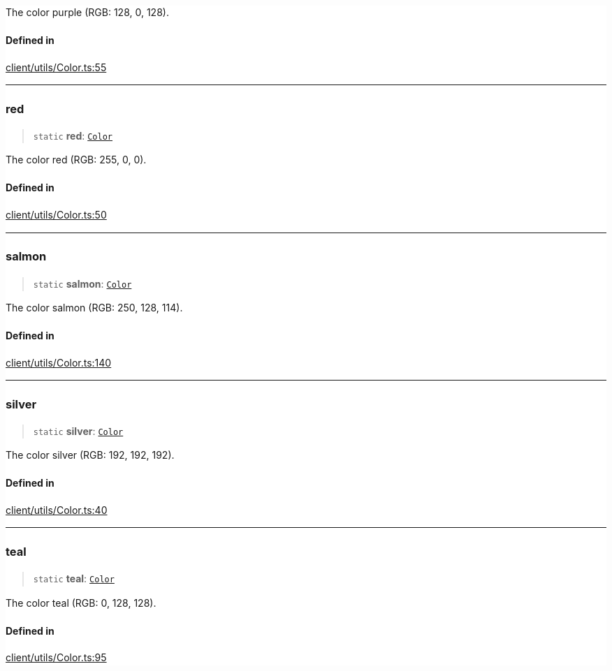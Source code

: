 The color purple (RGB: 128, 0, 128).

#### Defined in

[client/utils/Color.ts:55](https://github.com/Purpose-Dev/fivem-ts/blob/af9f57481b70813a163451854c2103aaaed13195/src/client/utils/Color.ts#L55)

***

### red

> `static` **red**: [`Color`](Color.md)

The color red (RGB: 255, 0, 0).

#### Defined in

[client/utils/Color.ts:50](https://github.com/Purpose-Dev/fivem-ts/blob/af9f57481b70813a163451854c2103aaaed13195/src/client/utils/Color.ts#L50)

***

### salmon

> `static` **salmon**: [`Color`](Color.md)

The color salmon (RGB: 250, 128, 114).

#### Defined in

[client/utils/Color.ts:140](https://github.com/Purpose-Dev/fivem-ts/blob/af9f57481b70813a163451854c2103aaaed13195/src/client/utils/Color.ts#L140)

***

### silver

> `static` **silver**: [`Color`](Color.md)

The color silver (RGB: 192, 192, 192).

#### Defined in

[client/utils/Color.ts:40](https://github.com/Purpose-Dev/fivem-ts/blob/af9f57481b70813a163451854c2103aaaed13195/src/client/utils/Color.ts#L40)

***

### teal

> `static` **teal**: [`Color`](Color.md)

The color teal (RGB: 0, 128, 128).

#### Defined in

[client/utils/Color.ts:95](https://github.com/Purpose-Dev/fivem-ts/blob/af9f57481b70813a163451854c2103aaaed13195/src/client/utils/Color.ts#L95)
